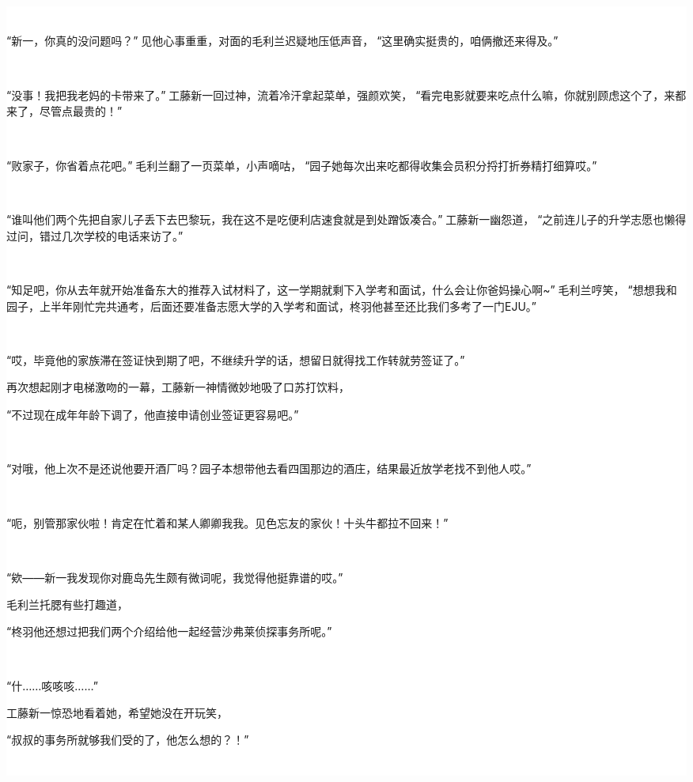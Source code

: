 <br>

“新一，你真的没问题吗？”
见他心事重重，对面的毛利兰迟疑地压低声音，
“这里确实挺贵的，咱俩撤还来得及。”

<br>

“没事！我把我老妈的卡带来了。”
工藤新一回过神，流着冷汗拿起菜单，强颜欢笑，
“看完电影就要来吃点什么嘛，你就别顾虑这个了，来都来了，尽管点最贵的！”

<br>

“败家子，你省着点花吧。”
毛利兰翻了一页菜单，小声嘀咕，
“园子她每次出来吃都得收集会员积分捋打折券精打细算哎。”

<br>

“谁叫他们两个先把自家儿子丢下去巴黎玩，我在这不是吃便利店速食就是到处蹭饭凑合。”
工藤新一幽怨道，
“之前连儿子的升学志愿也懒得过问，错过几次学校的电话来访了。”

<br>

“知足吧，你从去年就开始准备东大的推荐入试材料了，这一学期就剩下入学考和面试，什么会让你爸妈操心啊~”
毛利兰哼笑，
“想想我和园子，上半年刚忙完共通考，后面还要准备志愿大学的入学考和面试，柊羽他甚至还比我们多考了一门EJU。”

<br>

“哎，毕竟他的家族滞在签证快到期了吧，不继续升学的话，想留日就得找工作转就劳签证了。”

再次想起刚才电梯激吻的一幕，工藤新一神情微妙地吸了口苏打饮料，

“不过现在成年年龄下调了，他直接申请创业签证更容易吧。”

<br>

“对哦，他上次不是还说他要开酒厂吗？园子本想带他去看四国那边的酒庄，结果最近放学老找不到他人哎。”

<br>

“呃，别管那家伙啦！肯定在忙着和某人卿卿我我。见色忘友的家伙！十头牛都拉不回来！”

<br>

“欸——新一我发现你对鹿岛先生颇有微词呢，我觉得他挺靠谱的哎。”

毛利兰托腮有些打趣道，

“柊羽他还想过把我们两个介绍给他一起经营沙弗莱侦探事务所呢。”

<br>

“什……咳咳咳……”

工藤新一惊恐地看着她，希望她没在开玩笑，

“叔叔的事务所就够我们受的了，他怎么想的？！”

<br>
